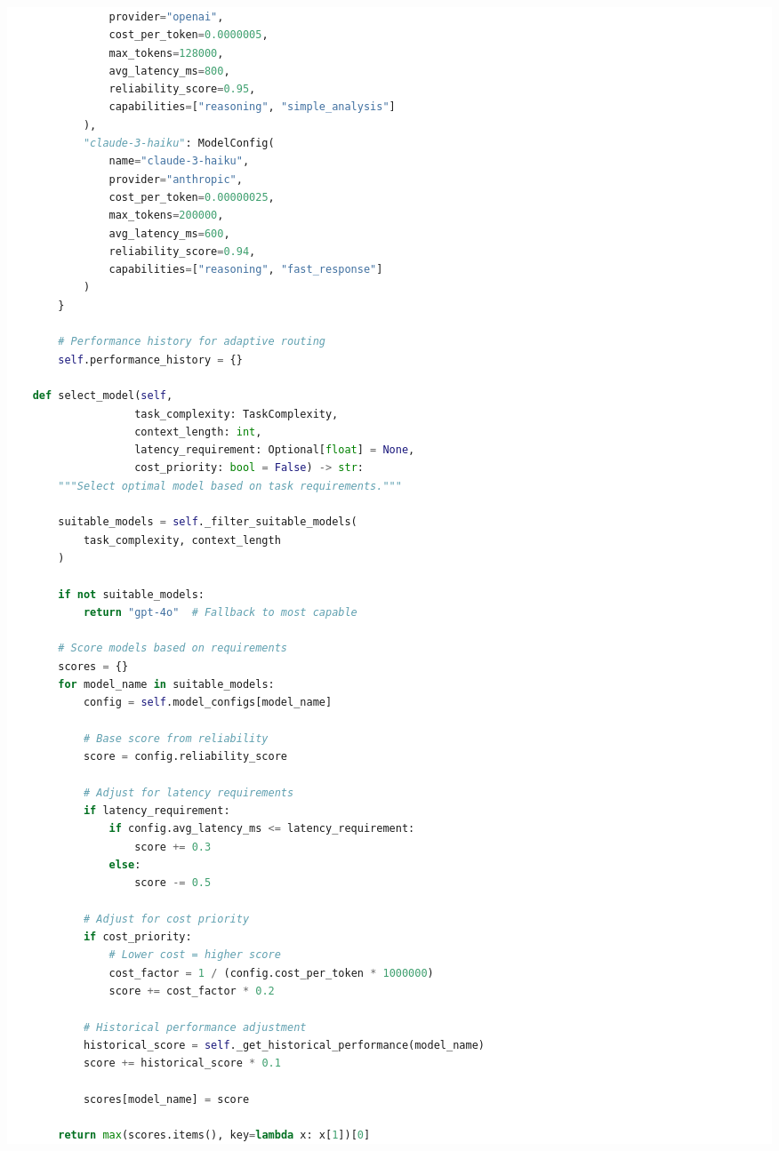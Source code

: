 ```python
                provider="openai", 
                cost_per_token=0.0000005,
                max_tokens=128000,
                avg_latency_ms=800,
                reliability_score=0.95,
                capabilities=["reasoning", "simple_analysis"]
            ),
            "claude-3-haiku": ModelConfig(
                name="claude-3-haiku",
                provider="anthropic",
                cost_per_token=0.00000025,
                max_tokens=200000,
                avg_latency_ms=600,
                reliability_score=0.94,
                capabilities=["reasoning", "fast_response"]
            )
        }
        
        # Performance history for adaptive routing
        self.performance_history = {}
        
    def select_model(self, 
                    task_complexity: TaskComplexity,
                    context_length: int,
                    latency_requirement: Optional[float] = None,
                    cost_priority: bool = False) -> str:
        """Select optimal model based on task requirements."""
        
        suitable_models = self._filter_suitable_models(
            task_complexity, context_length
        )
        
        if not suitable_models:
            return "gpt-4o"  # Fallback to most capable
        
        # Score models based on requirements
        scores = {}
        for model_name in suitable_models:
            config = self.model_configs[model_name]
            
            # Base score from reliability
            score = config.reliability_score
            
            # Adjust for latency requirements
            if latency_requirement:
                if config.avg_latency_ms <= latency_requirement:
                    score += 0.3
                else:
                    score -= 0.5
            
            # Adjust for cost priority
            if cost_priority:
                # Lower cost = higher score
                cost_factor = 1 / (config.cost_per_token * 1000000)
                score += cost_factor * 0.2
            
            # Historical performance adjustment
            historical_score = self._get_historical_performance(model_name)
            score += historical_score * 0.1
            
            scores[model_name] = score
        
        return max(scores.items(), key=lambda x: x[1])[0]
```